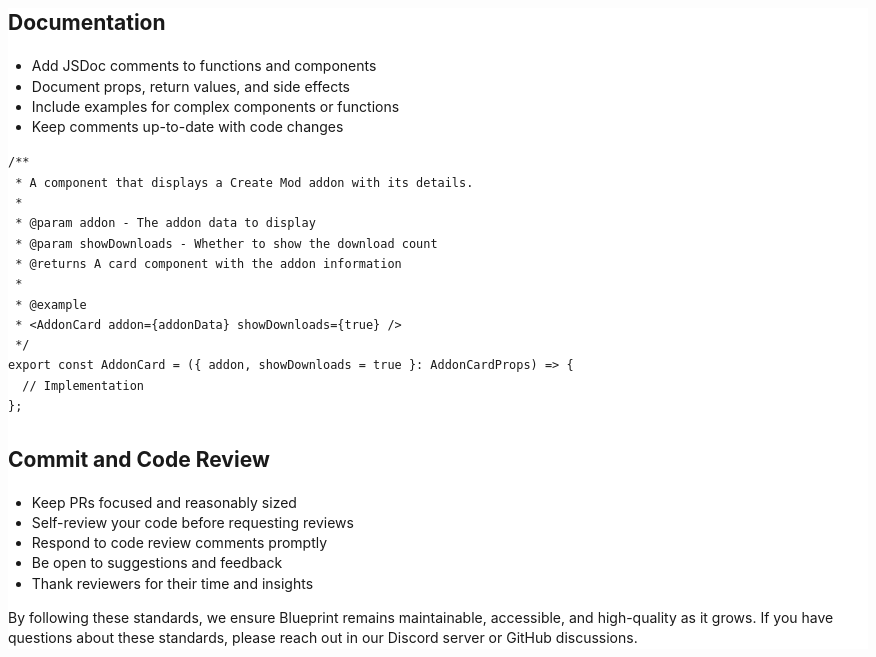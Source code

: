 ## Documentation

- Add JSDoc comments to functions and components
- Document props, return values, and side effects
- Include examples for complex components or functions
- Keep comments up-to-date with code changes

```tsx
/**
 * A component that displays a Create Mod addon with its details.
 * 
 * @param addon - The addon data to display
 * @param showDownloads - Whether to show the download count
 * @returns A card component with the addon information
 * 
 * @example
 * <AddonCard addon={addonData} showDownloads={true} />
 */
export const AddonCard = ({ addon, showDownloads = true }: AddonCardProps) => {
  // Implementation
};
```

## Commit and Code Review

- Keep PRs focused and reasonably sized
- Self-review your code before requesting reviews
- Respond to code review comments promptly
- Be open to suggestions and feedback
- Thank reviewers for their time and insights

By following these standards, we ensure Blueprint remains maintainable, accessible, and high-quality as it grows. If you have questions about these standards, please reach out in our Discord server or GitHub discussions.
